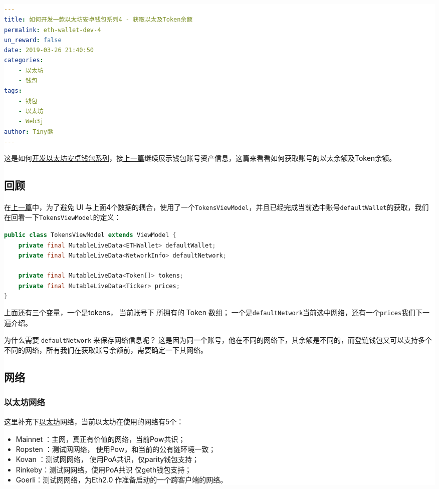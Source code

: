 ```yaml
---
title: 如何开发一款以太坊安卓钱包系列4 - 获取以太及Token余额
permalink: eth-wallet-dev-4
un_reward: false
date: 2019-03-26 21:40:50
categories: 
    - 以太坊
    - 钱包
tags:
    - 钱包
    - 以太坊
    - Web3j
author: Tiny熊
---
```



这是如何[开发以太坊安卓钱包系列](https://learnblockchain.cn/2019/04/11/wallet-dev-guide/)，接[上一篇](https://learnblockchain.cn/2019/03/24/eth_wallet_dev_3/)继续展示钱包账号资产信息，这篇来看看如何获取账号的以太余额及Token余额。




## 回顾 

在[上一篇](https://learnblockchain.cn/2019/03/24/eth_wallet_dev_3/)中，为了避免 UI 与上面4个数据的耦合，使用了一个`TokensViewModel`，并且已经完成当前选中账号`defaultWallet`的获取，我们在回看一下`TokensViewModel`的定义：

```java 
public class TokensViewModel extends ViewModel {
    private final MutableLiveData<ETHWallet> defaultWallet;
    private final MutableLiveData<NetworkInfo> defaultNetwork;

    private final MutableLiveData<Token[]> tokens;
    private final MutableLiveData<Ticker> prices;
}

```

上面还有三个变量，一个是tokens， 当前账号下 所拥有的 Token 数组； 一个是`defaultNetwork`当前选中网络，还有一个`prices`我们下一遍介绍。

为什么需要 `defaultNetwork` 来保存网络信息呢？ 这是因为同一个账号，他在不同的网络下，其余额是不同的，而登链钱包又可以支持多个不同的网络，所有我们在获取账号余额前，需要确定一下其网络。

 
## 网络

### 以太坊网络

这里补充下[以太坊](https://learnblockchain.cn/2017/11/20/whatiseth/)网络，当前以太坊在使用的网络有5个：

* Mainnet ：主网，真正有价值的网络，当前Pow共识；
* Ropsten ：测试网网络， 使用Pow，和当前的公有链环境一致；
* Kovan ：测试网网络， 使用PoA共识，仅parity钱包支持；
* Rinkeby：测试网网络，使用PoA共识 仅geth钱包支持；
* Goerli：测试网网络，为Eth2.0 作准备启动的一个跨客户端的网络。
